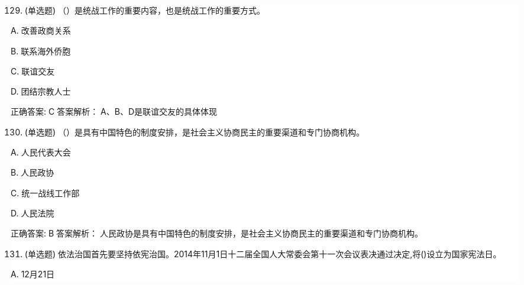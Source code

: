 

129. (单选题)
（）是统战工作的重要内容，也是统战工作的重要方式。



A.
 改善政商关系



B.
联系海外侨胞



C.
联谊交友



D.
团结宗教人士



正确答案: C
答案解析：
A、B、D是联谊交友的具体体现 



130. (单选题)
（）是具有中国特色的制度安排，是社会主义协商民主的重要渠道和专门协商机构。



A.
人民代表大会



B.
 人民政协



C.
统一战线工作部



D.
人民法院



正确答案: B
答案解析：
人民政协是具有中国特色的制度安排，是社会主义协商民主的重要渠道和专门协商机构。



131. (单选题)
依法治国首先要坚持依宪治国。2014年11月1日十二届全国人大常委会第十一次会议表决通过决定,将()设立为国家宪法日。



A.
12月21日 
